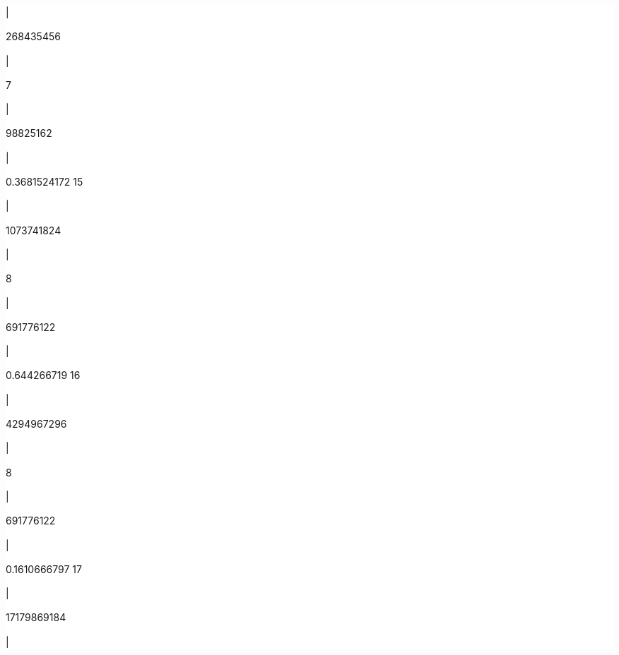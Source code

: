 |

268435456

|

7

|

98825162

|

0.3681524172    15

|

1073741824

|

8

|

691776122

|

0.644266719    16

|

4294967296

|

8

|

691776122

|

0.1610666797    17

|

17179869184

|
